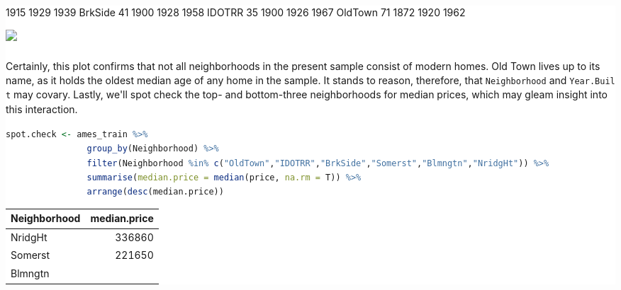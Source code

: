    <td style="text-align:right;"> 1915 </td>
   <td style="text-align:right;"> 1929 </td>
   <td style="text-align:right;"> 1939 </td>
  </tr>
  <tr>
   <td style="text-align:left;"> BrkSide </td>
   <td style="text-align:right;"> 41 </td>
   <td style="text-align:right;"> 1900 </td>
   <td style="text-align:right;"> 1928 </td>
   <td style="text-align:right;"> 1958 </td>
  </tr>
  <tr>
   <td style="text-align:left;"> IDOTRR </td>
   <td style="text-align:right;"> 35 </td>
   <td style="text-align:right;"> 1900 </td>
   <td style="text-align:right;"> 1926 </td>
   <td style="text-align:right;"> 1967 </td>
  </tr>
  <tr>
   <td style="text-align:left;"> OldTown </td>
   <td style="text-align:right;"> 71 </td>
   <td style="text-align:right;"> 1872 </td>
   <td style="text-align:right;"> 1920 </td>
   <td style="text-align:right;"> 1962 </td>
  </tr>
</tbody>
</table>

![](Final_peer_files/figure-html/unnamed-chunk-4-1.png)
<br> <br>
Certainly, this plot confirms that not all neighborhoods in the present sample consist of modern homes. Old Town lives up to its name, as it holds the oldest median age of any home in the sample. It stands to reason, therefore, that `Neighborhood` and `Year.Built` may covary. Lastly, we'll spot check the top- and bottom-three neighborhoods for median prices, which may gleam insight into this interaction.
<br>

```r
spot.check <- ames_train %>% 
                group_by(Neighborhood) %>% 
                filter(Neighborhood %in% c("OldTown","IDOTRR","BrkSide","Somerst","Blmngtn","NridgHt")) %>% 
                summarise(median.price = median(price, na.rm = T)) %>% 
                arrange(desc(median.price))
```

<table class="table table-striped table-hover table-condensed table-responsive" style="margin-left: auto; margin-right: auto;">
 <thead>
  <tr>
   <th style="text-align:left;"> Neighborhood </th>
   <th style="text-align:right;"> median.price </th>
  </tr>
 </thead>
<tbody>
  <tr>
   <td style="text-align:left;"> NridgHt </td>
   <td style="text-align:right;"> 336860 </td>
  </tr>
  <tr>
   <td style="text-align:left;"> Somerst </td>
   <td style="text-align:right;"> 221650 </td>
  </tr>
  <tr>
   <td style="text-align:left;"> Blmngtn </td>
